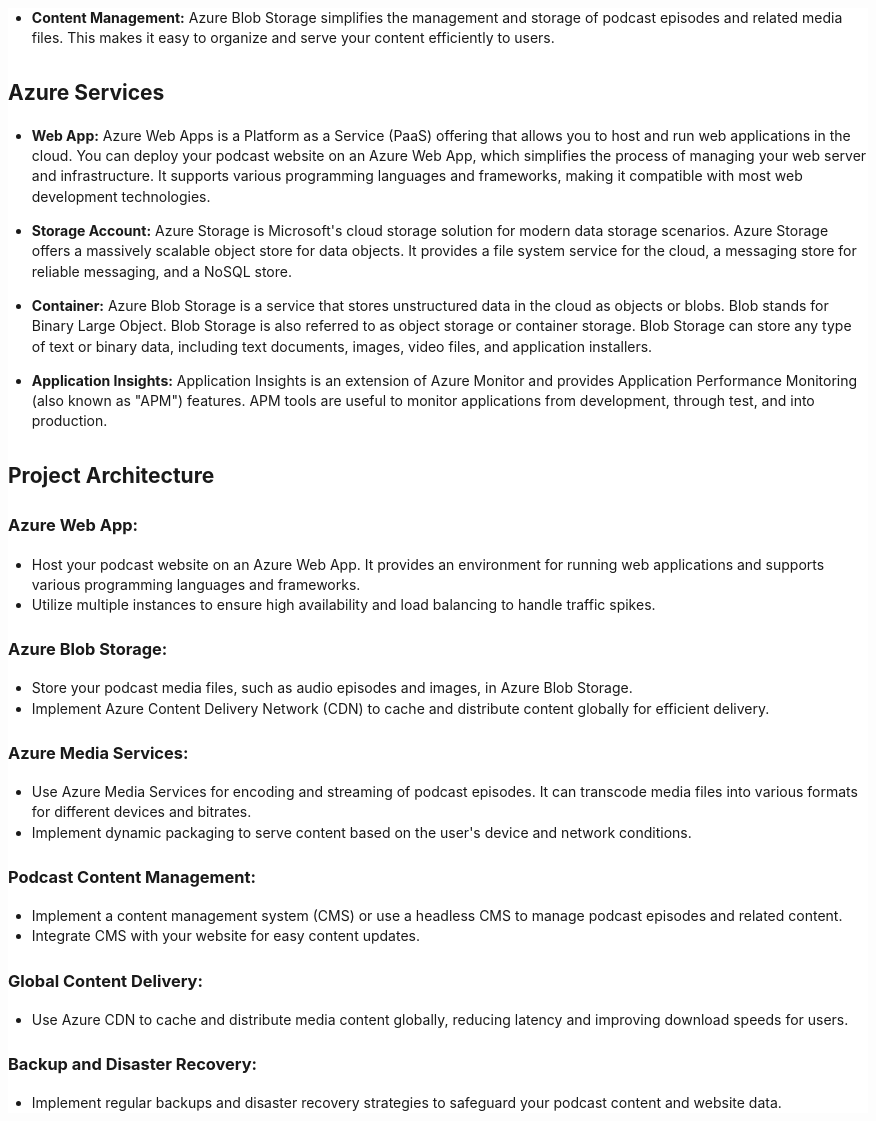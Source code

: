- **Content Management:** Azure Blob Storage simplifies the management and storage of podcast episodes and related media files. This makes it easy to organize and serve your content efficiently to users.

## Azure Services
- **Web App:** Azure Web Apps is a Platform as a Service (PaaS) offering that allows you to host and run web applications in the cloud. You can deploy your podcast website on an Azure Web App, which simplifies the process of managing your web server and infrastructure. It supports various programming languages and frameworks, making it compatible with most web development technologies.

- **Storage Account:** Azure Storage is Microsoft's cloud storage solution for modern data storage scenarios. Azure Storage offers a massively scalable object store for data objects. It provides a file system service for the cloud, a messaging store for reliable messaging, and a NoSQL store.

- **Container:** Azure Blob Storage is a service that stores unstructured data in the cloud as objects or blobs. Blob stands for Binary Large Object. Blob Storage is also referred to as object storage or container storage. Blob Storage can store any type of text or binary data, including text documents, images, video files, and application installers.

- **Application Insights:** Application Insights is an extension of Azure Monitor and provides Application Performance Monitoring (also known as "APM") features. APM tools are useful to monitor applications from development, through test, and into production.

## Project Architecture
### Azure Web App:
- Host your podcast website on an Azure Web App. It provides an environment for running web applications and supports various programming languages and frameworks.
- Utilize multiple instances to ensure high availability and load balancing to handle traffic spikes.

### Azure Blob Storage:
- Store your podcast media files, such as audio episodes and images, in Azure Blob Storage.
- Implement Azure Content Delivery Network (CDN) to cache and distribute content globally for efficient delivery.

### Azure Media Services:
- Use Azure Media Services for encoding and streaming of podcast episodes. It can transcode media files into various formats for different devices and bitrates.
- Implement dynamic packaging to serve content based on the user's device and network conditions.

### Podcast Content Management:
- Implement a content management system (CMS) or use a headless CMS to manage podcast episodes and related content.
- Integrate CMS with your website for easy content updates.

### Global Content Delivery:
- Use Azure CDN to cache and distribute media content globally, reducing latency and improving download speeds for users.

### Backup and Disaster Recovery:
- Implement regular backups and disaster recovery strategies to safeguard your podcast content and website data.

